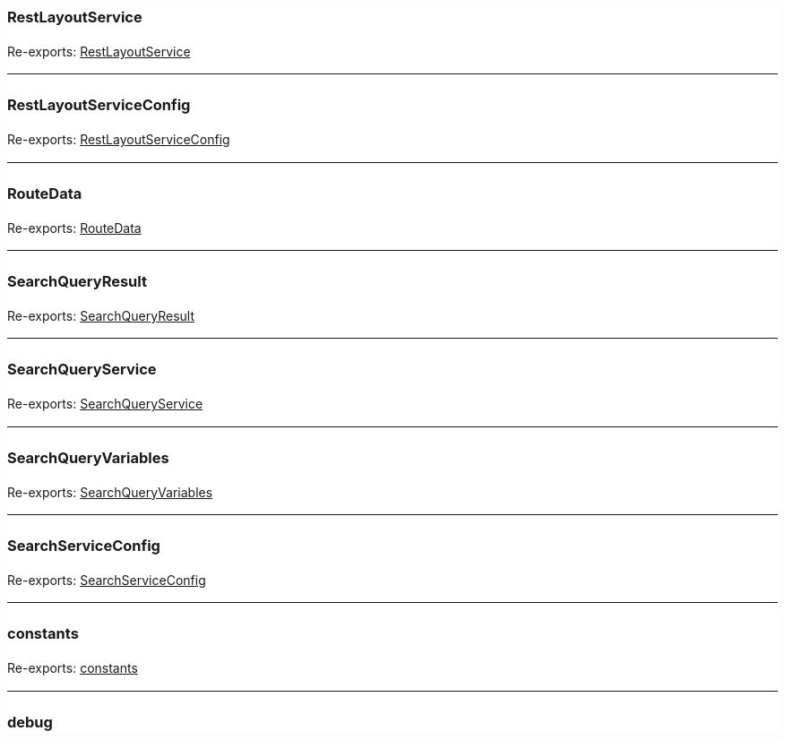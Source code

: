 ### RestLayoutService

Re-exports: [RestLayoutService](/docs/fundamentals/ref/jss/classes/layout_rest_layout_service/restlayoutservice)

___

### RestLayoutServiceConfig

Re-exports: [RestLayoutServiceConfig](/docs/fundamentals/ref/jss/modules/layout_rest_layout_service#restlayoutserviceconfig)

___

### RouteData

Re-exports: [RouteData](/docs/fundamentals/ref/jss/interfaces/layout_models/routedata)

___

### SearchQueryResult

Re-exports: [SearchQueryResult](/docs/fundamentals/ref/jss/modules/graphql_search_service#searchqueryresult)

___

### SearchQueryService

Re-exports: [SearchQueryService](/docs/fundamentals/ref/jss/classes/graphql_search_service/searchqueryservice)

___

### SearchQueryVariables

Re-exports: [SearchQueryVariables](/docs/fundamentals/ref/jss/modules/graphql_search_service#searchqueryvariables)

___

### SearchServiceConfig

Re-exports: [SearchServiceConfig](/docs/fundamentals/ref/jss/interfaces/graphql_search_service/searchserviceconfig)

___

### constants

Re-exports: [constants](/docs/fundamentals/ref/jss/modules/constants)

___

### debug
